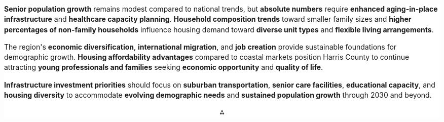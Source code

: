**Senior population growth** remains modest compared to national trends, but **absolute numbers** require **enhanced aging-in-place infrastructure** and **healthcare capacity planning**. **Household composition trends** toward smaller family sizes and **higher percentages of non-family households** influence housing demand toward **diverse unit types** and **flexible living arrangements**.

The region's **economic diversification**, **international migration**, and **job creation** provide sustainable foundations for demographic growth. **Housing affordability advantages** compared to coastal markets position Harris County to continue attracting **young professionals and families** seeking **economic opportunity** and **quality of life**.

**Infrastructure investment priorities** should focus on **suburban transportation**, **senior care facilities**, **educational capacity**, and **housing diversity** to accommodate **evolving demographic needs** and **sustained population growth** through 2030 and beyond.

<div style="text-align: center">⁂</div>

[^1]: https://www.texas-demographics.com/harris-county-demographics

[^2]: https://www.neilsberg.com/insights/houston-tx-population-by-age/

[^3]: https://worldpopulationreview.com/us-counties/georgia/harris-county

[^4]: https://statisticalatlas.com/place/Texas/Houston/Age-and-Sex

[^5]: https://www.houstonstateofhealth.com/demographicdata?id=2675\&sectionId=935

[^6]: https://www.texas-demographics.com/houston-demographics

[^7]: https://www.neilsberg.com/insights/harris-county-tx-median-household-income/

[^8]: https://www.houstontx.gov/planning/Demographics/docs_pdfs/SN/Age_Total_Population.pdf

[^9]: https://worldpopulationreview.com/us-counties/texas/harris-county

[^10]: https://nchstats.com/houston-population/

[^11]: https://www.glo.texas.gov/sites/default/files/2025-04/hap-demographics1744869939213.pdf

[^12]: https://neemapm.com/neighborhoods/houston

[^13]: https://www.census.gov/quickfacts/fact/table/harriscountytexas/PST045224

[^14]: https://worldpopulationreview.com/us-cities/texas/houston

[^15]: https://kinder.rice.edu/research/2025-state-housing-harris-county-and-houston

[^16]: https://www.houstontx.gov/planning/Demographics/docs_pdfs/sn-demographics2022/1%20Population%20by%20Age%20and%20Gender%20(Including%20Median%20Age%20and%20Density).pdf

[^17]: https://www.axios.com/local/houston/2025/03/13/harris-county-second-largest-county-by-population-houston-migration-boom

[^18]: https://www.houstonstateofhealth.com/demographicdata?id=46\&sectionId=942

[^19]: https://hcd.harriscountytx.gov/Governance/Plans-and-Reports

[^20]: http://censusreporter.org/profiles/16000US4835000-houston-tx/

[^21]: https://www.smartcu.org/smarter-life/should-you-buy-or-rent-a-home-in-houston-texas-a-2025-housing-market-analysis

[^22]: https://www.axios.com/local/houston/2025/04/09/gen-z-is-buying-homes-in-houston

[^23]: https://kinder.rice.edu/urbanedge/map-fast-growing-millennial-populations-metro-area

[^24]: https://www.neilsberg.com/insights/harris-county-tx-population-by-age/

[^25]: https://www.har.com/ri/3983/the-influence-of-gen-z-on-the-2025-housing-market

[^26]: https://www.houston.org/news/houston-no-1-among-millennials-new-study-finds

[^27]: https://www.houstonstateofhealth.com/demographicdata?id=2675\&sectionId=942

[^28]: https://smartasset.com/data-studies/millennials-buying-homes-2025

[^29]: https://www.youtube.com/watch?v=r-gaS0nsFyA

[^30]: https://houston.culturemap.com/news/real-estate/5-houston-neighborhoods-millennial-homebuyers-should-consider-in-2023/

[^31]: https://www.understandinghouston.org/topic/community-context/population-and-diversity/

[^32]: https://www.nasdaq.com/articles/where-millennials-are-buying-homes-2025-study

[^33]: https://www.har.com/ri/531/key-real-estate-market-trends-for-2025

[^34]: https://www.har.com/blog_121030_top-10-houston-suburbs-for-millennials-where-to-live-and-why

[^35]: https://houston.culturemap.com/news/real-estate/more-millennials-bought-homes-in-houston-than-any-other-city-in-2024/

[^36]: https://www.khou.com/article/money/houston-homeownership-affordability-trends-2025/285-cb52ab6d-245b-462d-8eb4-5814c766d6bf

[^37]: https://www.niche.com/places-to-live/search/best-neighborhoods-for-young-professionals/m/houston-metro-area/

[^38]: https://www.youtube.com/watch?v=ykQodhz500I

[^39]: https://www.multihousingnews.com/2025-senior-housing-market-updates/

[^40]: https://treemonthc.com

[^41]: https://empowercdc.org/news-events/newsroom.html/article/2022/12/01/how-home-repairs-are-empowering-houston-seniors-to-age-in-place-with-dignity

[^42]: https://slinvestors.com/2025-best-states-for-senior-housing-investments/

[^43]: https://www.aplaceformom.com/nursing-homes/texas/houston

[^44]: https://www.census.gov/newsroom/press-releases/2025/population-estimates-counties-metro-micro.html

[^45]: https://www.nicmap.com/blog/future-development-is-more-than-migration/

[^46]: https://seniorhousingnews.com/2025/07/10/historic-low-construction-surging-baby-boomer-demand-drives-up-senior-living-occupancy/

[^47]: https://buckinghamhouston.com/living-options/rehabilitation/

[^48]: https://www.houstonstateofhealth.com/indicators/index/view?indicatorId=374\&localeId=2675

[^49]: https://www.perkinseastman.com/insights/redefining-the-notion-of-aging-in-place/

[^50]: https://www.nic.org/news-press/older-adults-seek-senior-housing-at-record-rate/

[^51]: https://www.hastingsfirm.com/6-nearby-assisted-living-facilities-in-houston/

[^52]: https://houston.innovationmap.com/harris-county-population-2671382545.html

[^53]: https://www.aarp.org/home-living/future-of-aging-in-place/

[^54]: https://yieldpro.com/2025/01/strong-senior-housing-demand-and-occupancy-outpace-supply/

[^55]: https://buckinghamhouston.com/living-options/skilled-nursing/

[^56]: https://www.houstonproperties.com/best-places-to-live-in-houston/real-estate-forecast-2025


[^57]: https://www.houstonstateofhealth.com/demographicdata?id=287447
[^58]: https://www.point2homes.com/US/Neighborhood/TX/Houston-Demographics.html
[^59]: https://www.steadily.com/blog/houston-real-estate-market
[^60]: https://www.pattenproperties.com/why-families-are-moving-to-texas-in-2025-key-migration-trends-you-need-to-know/
[^61]: https://www.houstontx.gov/planning/Demographics/docs_pdfs/sn-demographics2022/2%20Race%20and%20Ethnicity.pdf
[^62]: https://www.har.com/blog_134102_2025-economy-predictions
[^63]: https://www.neighborhoodscout.com/tx/houston/demographics
[^64]: https://carmi.illinois.gov/houston-real-estate-market-forecast-2025/
[^65]: https://www.hampsonproperties.com/blog/what-it-takes-to-be-middle-class-in-houston-in-2025/
[^66]: https://bestneighborhood.org/demographics-in-houston-tx/
[^67]: https://www.houston.org/houston-data/economy-glance-may-2025
[^68]: https://en.wikipedia.org/wiki/Generation
[^69]: https://worldpopulationreview.com/us-counties/texas/fort-bend-county
[^70]: https://www.houston.org/houston-data/economy-glance-april-2025
[^71]: https://mccrindle.com.au/article/topic/demographics/the-generations-defined/
[^72]: https://www.houstontx.gov/planning/Demographics/sn-demographic-2020/01-POPULATION-AGE-GENDER.pdf
[^73]: https://www.understandinghouston.org/topic/community-context/population-and-diversity/?location=katy-center
[^74]: https://www.houstontx.gov/planning/Demographics/super-neighborhoods-2020.html
[^75]: https://www.reddit.com/r/TooAfraidToAsk/comments/1abdcpq/whats_gen_x_y_z_millennials_boomers_and_the_rest/
[^76]: https://en.wikipedia.org/wiki/Demographics_of_Houston
[^77]: https://www.houstonstateofhealth.com/demographicdata?id=287447\&sectionId=935
[^78]: https://www.pewresearch.org/short-reads/2019/01/17/where-millennials-end-and-generation-z-begins/
[^79]: https://www.houstonchronicle.com/news/houston-texas/article/houston-neighborhood-changes-map-20381746.php
[^80]: https://www.kasasa.com/exchange/articles/generations/gen-x-gen-y-gen-z
[^81]: https://kinder.rice.edu/urbanedge/houstons-15-year-growth-three-charts